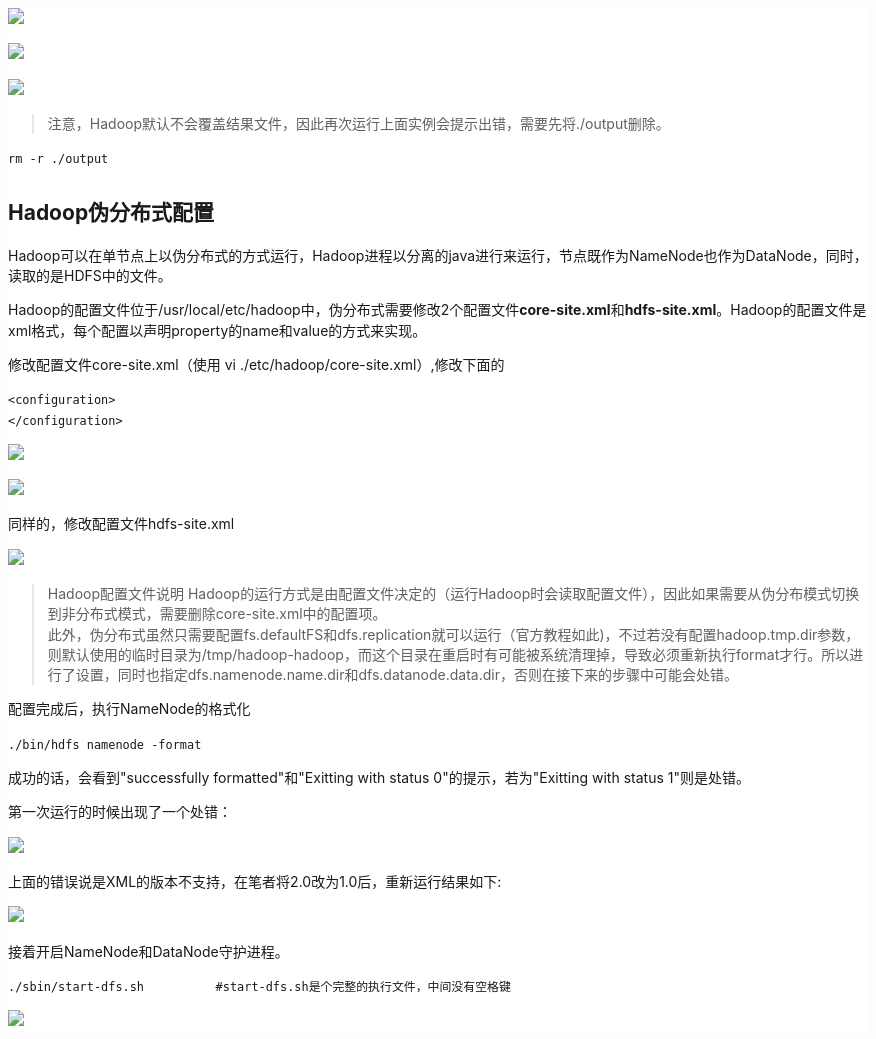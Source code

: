 ![](http://i.imgur.com/M9PheDn.png)

![](http://i.imgur.com/UsxlqZy.png)

![](http://i.imgur.com/W58LNyn.png)

> 注意，Hadoop默认不会覆盖结果文件，因此再次运行上面实例会提示出错，需要先将./output删除。

	rm -r ./output

## Hadoop伪分布式配置 ##

Hadoop可以在单节点上以伪分布式的方式运行，Hadoop进程以分离的java进行来运行，节点既作为NameNode也作为DataNode，同时，读取的是HDFS中的文件。

Hadoop的配置文件位于/usr/local/etc/hadoop中，伪分布式需要修改2个配置文件**core-site.xml**和**hdfs-site.xml**。Hadoop的配置文件是xml格式，每个配置以声明property的name和value的方式来实现。

修改配置文件core-site.xml（使用 vi ./etc/hadoop/core-site.xml）,修改下面的  
	
	<configuration>  
	</configuration>  

![](http://i.imgur.com/bOWTiP7.png)

![](http://i.imgur.com/SBFvRBf.png)

同样的，修改配置文件hdfs-site.xml

![](http://i.imgur.com/iDA1KDR.png)


> Hadoop配置文件说明
> Hadoop的运行方式是由配置文件决定的（运行Hadoop时会读取配置文件），因此如果需要从伪分布模式切换到非分布式模式，需要删除core-site.xml中的配置项。  
> 此外，伪分布式虽然只需要配置fs.defaultFS和dfs.replication就可以运行（官方教程如此)，不过若没有配置hadoop.tmp.dir参数，则默认使用的临时目录为/tmp/hadoop-hadoop，而这个目录在重启时有可能被系统清理掉，导致必须重新执行format才行。所以进行了设置，同时也指定dfs.namenode.name.dir和dfs.datanode.data.dir，否则在接下来的步骤中可能会处错。

配置完成后，执行NameNode的格式化  

	./bin/hdfs namenode -format

成功的话，会看到"successfully formatted"和"Exitting with status 0"的提示，若为"Exitting with status 1"则是处错。

第一次运行的时候出现了一个处错：

![](http://i.imgur.com/UalC5LK.png)

上面的错误说是XML的版本不支持，在笔者将2.0改为1.0后，重新运行结果如下:

![](http://i.imgur.com/5FZppcC.png)

接着开启NameNode和DataNode守护进程。

	./sbin/start-dfs.sh          #start-dfs.sh是个完整的执行文件，中间没有空格键  

![](http://i.imgur.com/VpflUPD.png)
